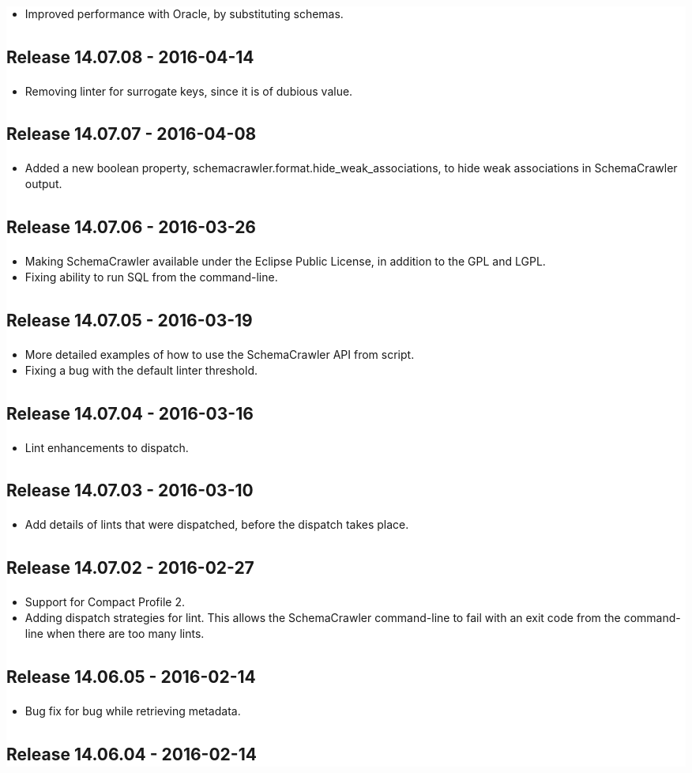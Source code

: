 * Improved performance with Oracle, by substituting schemas.

## Release 14.07.08 - 2016-04-14
<a name="v14.07.08"></a>

* Removing linter for surrogate keys, since it is of dubious value.

## Release 14.07.07 - 2016-04-08
<a name="v14.07.07"></a>

* Added a new boolean property, schemacrawler.format.hide_weak_associations, to hide weak associations in SchemaCrawler output.

## Release 14.07.06 - 2016-03-26
<a name="v14.07.06"></a>

* Making SchemaCrawler available under the Eclipse Public License, in addition to the GPL and LGPL.
* Fixing ability to run SQL from the command-line.

## Release 14.07.05 - 2016-03-19
<a name="v14.07.05"></a>

* More detailed examples of how to use the SchemaCrawler API from script.
* Fixing a bug with the default linter threshold.

## Release 14.07.04 - 2016-03-16
<a name="v14.07.04"></a>

* Lint enhancements to dispatch.

## Release 14.07.03 - 2016-03-10
<a name="v14.07.03"></a>

* Add details of lints that were dispatched, before the dispatch takes place.

## Release 14.07.02 - 2016-02-27
<a name="v14.07.02"></a>

* Support for Compact Profile 2.
* Adding dispatch strategies for lint. This allows the SchemaCrawler command-line to fail with an exit code from the command-line when there are too many lints.

## Release 14.06.05 - 2016-02-14
<a name="v14.06.05"></a>

* Bug fix for bug while retrieving metadata.

## Release 14.06.04 - 2016-02-14
<a name="v14.06.04"></a>
